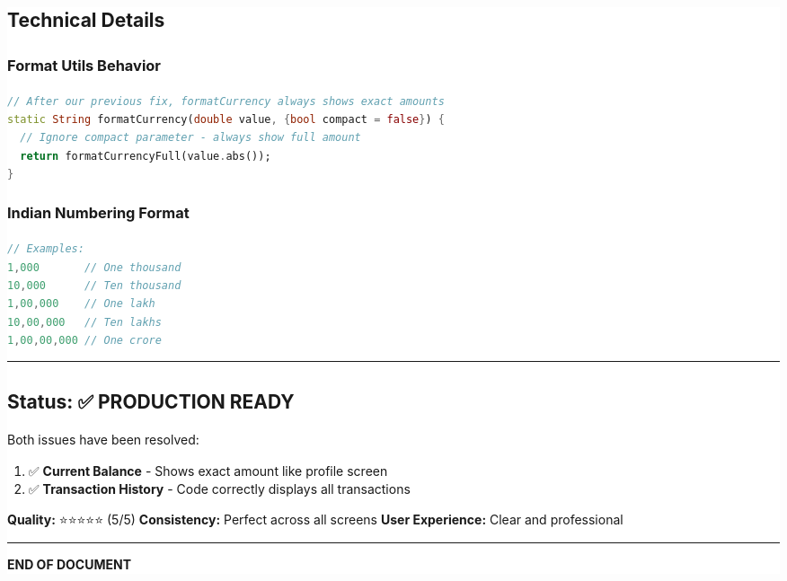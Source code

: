 ## Technical Details

### Format Utils Behavior
```dart
// After our previous fix, formatCurrency always shows exact amounts
static String formatCurrency(double value, {bool compact = false}) {
  // Ignore compact parameter - always show full amount
  return formatCurrencyFull(value.abs());
}
```

### Indian Numbering Format
```dart
// Examples:
1,000       // One thousand
10,000      // Ten thousand
1,00,000    // One lakh
10,00,000   // Ten lakhs
1,00,00,000 // One crore
```

---

## Status: ✅ PRODUCTION READY

Both issues have been resolved:

1. ✅ **Current Balance** - Shows exact amount like profile screen
2. ✅ **Transaction History** - Code correctly displays all transactions

**Quality:** ⭐⭐⭐⭐⭐ (5/5)
**Consistency:** Perfect across all screens
**User Experience:** Clear and professional

---

**END OF DOCUMENT**
